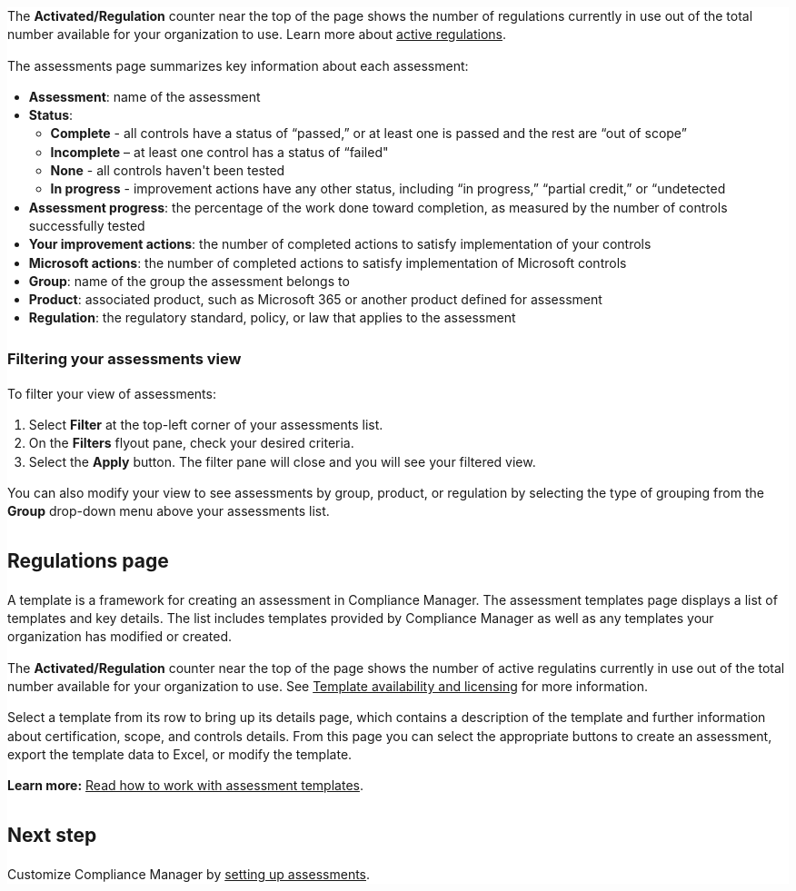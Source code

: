 The **Activated/Regulation** counter near the top of the page shows the number of regulations currently in use out of the total number available for your organization to use. Learn more about [active regulations](compliance-manager-templates.md#regulation-availability-and-licensing).

The assessments page summarizes key information about each assessment:

- **Assessment**: name of the assessment
- **Status**:
  - **Complete** - all controls have a status of “passed,” or at least one is passed and the rest are “out of scope”
  - **Incomplete** – at least one control has a status of “failed"
  - **None** - all controls haven't been tested
  - **In progress** - improvement actions have any other status, including “in progress,” “partial credit,” or “undetected
- **Assessment progress**: the percentage of the work done toward completion, as measured by the number of controls successfully tested
- **Your improvement actions**: the number of completed actions to satisfy implementation of your controls
- **Microsoft actions**: the number of completed actions to satisfy implementation of Microsoft controls
- **Group**: name of the group the assessment belongs to
- **Product**: associated product, such as Microsoft 365 or another product defined for assessment
- **Regulation**: the regulatory standard, policy, or law that applies to the assessment

### Filtering your assessments view

To filter your view of assessments:

1. Select **Filter** at the top-left corner of your assessments list.
2. On the **Filters** flyout pane, check your desired criteria.
3. Select the **Apply** button. The filter pane will close and you will see your filtered view.

You can also modify your view to see assessments by group, product, or regulation by selecting the type of grouping from the **Group** drop-down menu above your assessments list.

## Regulations page

A template is a framework for creating an assessment in Compliance Manager. The assessment templates page displays a list of templates and key details. The list includes templates provided by Compliance Manager as well as any templates your organization has modified or created.

The **Activated/Regulation** counter near the top of the page shows the number of active regulatins currently in use out of the total number available for your organization to use. See [Template availability and licensing](compliance-manager-templates.md#template-availability-and-licensing) for more information.

Select a template from its row to bring up its details page, which contains a description of the template and further information about certification, scope, and controls details. From this page you can select the appropriate buttons to create an assessment, export the template data to Excel, or modify the template.

**Learn more:** [Read how to work with assessment templates](compliance-manager-templates.md).

## Next step

Customize Compliance Manager by [setting up assessments](compliance-manager-assessments.md).
